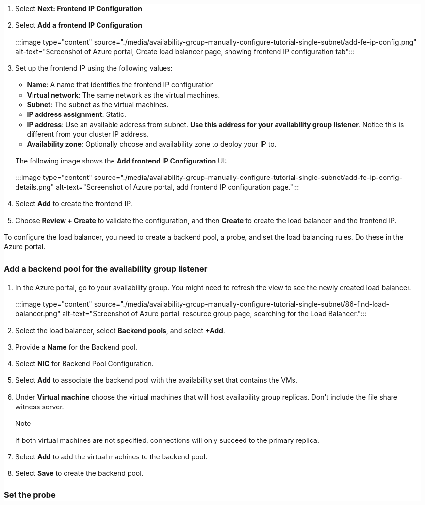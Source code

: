 1. Select **Next: Frontend IP Configuration**

1. Select **Add a frontend IP Configuration**

   :::image type="content" source="./media/availability-group-manually-configure-tutorial-single-subnet/add-fe-ip-config.png" alt-text="Screenshot of Azure portal, Create load balancer page, showing frontend IP configuration tab":::

1. Set up the frontend IP using the following values:

   - **Name**: A name that identifies the frontend IP configuration
   - **Virtual network**: The same network as the virtual machines.
   - **Subnet**: The subnet as the virtual machines.
   - **IP address assignment**: Static.
   - **IP address**: Use an available address from subnet. **Use this address for your availability group listener**. Notice this is different from your cluster IP address.
   - **Availability zone**: Optionally choose and availability zone to deploy your IP to.

   The following image shows the **Add frontend IP Configuration** UI:

   :::image type="content" source="./media/availability-group-manually-configure-tutorial-single-subnet/add-fe-ip-config-details.png" alt-text="Screenshot of Azure portal, add frontend IP configuration page.":::

1. Select **Add** to create the frontend IP.

1. Choose **Review + Create** to validate the configuration, and then **Create** to create the load balancer and the frontend IP.

To configure the load balancer, you need to create a backend pool, a probe, and set the load balancing rules. Do these in the Azure portal.

### Add a backend pool for the availability group listener

1. In the Azure portal, go to your availability group. You might need to refresh the view to see the newly created load balancer.

   :::image type="content" source="./media/availability-group-manually-configure-tutorial-single-subnet/86-find-load-balancer.png" alt-text="Screenshot of Azure portal, resource group page, searching for the Load Balancer.":::

1. Select the load balancer, select **Backend pools**, and select **+Add**.

1. Provide a **Name** for the Backend pool.

1. Select **NIC** for Backend Pool Configuration.

1. Select **Add** to associate the backend pool with the availability set that contains the VMs.

1. Under **Virtual machine** choose the virtual machines that will host availability group replicas. Don't include the file share witness server.

   >[!NOTE]
   >If both virtual machines are not specified, connections will only succeed to the primary replica.

1. Select **Add** to add the virtual machines to the backend pool.

1. Select **Save** to create the backend pool.

### Set the probe
